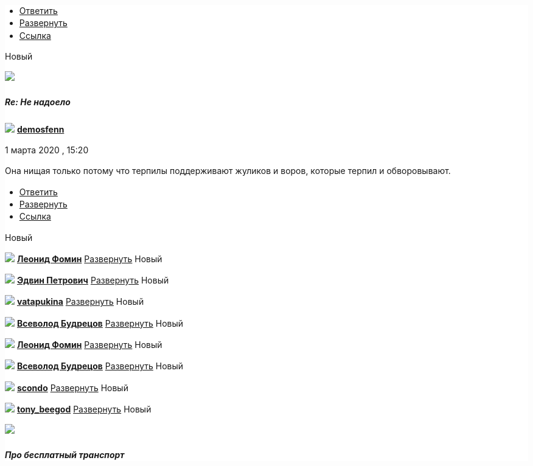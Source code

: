 * [Ответить](https://varlamov.ru/3810526.html?replyto=1063361246)
* [Развернуть](https://varlamov.ru/3810526.html?thread=1063361246#t1063361246)
* [Ссылка](https://varlamov.ru/3810526.html?thread=1063361246#t1063361246)

Новый

![](https://l-userpic.livejournal.com/127542023/44127197)

##### Re: Не надоело

[![](https://l-stat.livejournal.net/img/userinfo_v8.svg?v=17080?v=385)](https://demosfenn.livejournal.com/profile) [**demosfenn**](https://demosfenn.livejournal.com/)

1 марта 2020 , 15:20

Она нищая только потому что терпилы поддерживают жуликов и воров, которые терпил и обворовывают.

* [Ответить](https://varlamov.ru/3810526.html?replyto=1063370462)
* [Развернуть](https://varlamov.ru/3810526.html?thread=1063370462#t1063370462)
* [Ссылка](https://varlamov.ru/3810526.html?thread=1063370462#t1063370462)

Новый

[![](https://l-stat.livejournal.net/img/icons/facebook-16.png?v=29916?v=385)](https://www.livejournal.com/profile?userid=86411990&t=I) [**Леонид Фомин**](https://www.facebook.com/profile.php?id=622975308495695) [Развернуть](https://varlamov.ru/3810526.html?thread=1063399134#t1063399134) Новый

[![](https://l-stat.livejournal.net/img/icons/google-16.png?v=29916?v=385)](https://www.livejournal.com/profile?userid=85027381&t=I) [**Эдвин Петрович**](https://plus.google.com/101911653858441092491) [Развернуть](https://varlamov.ru/3810526.html?thread=1063624670#t1063624670) Новый

[![](https://l-stat.livejournal.net/img/icons/twitter-16.png?v=29916?v=385)](https://www.livejournal.com/profile?userid=80303069&t=I) [**vatapukina**](http://twitter.com/vatapukina) [Развернуть](https://varlamov.ru/3810526.html?thread=1063370974#t1063370974) Новый

[![](https://l-stat.livejournal.net/img/icons/vkontakte-16.png?v=29916?v=385)](https://www.livejournal.com/profile?userid=72963326&t=I) [**Всеволод Будрецов**](http://vk.com/id35030247) [Развернуть](https://varlamov.ru/3810526.html?thread=1063392478#t1063392478) Новый

[![](https://l-stat.livejournal.net/img/icons/facebook-16.png?v=29916?v=385)](https://www.livejournal.com/profile?userid=86411990&t=I) [**Леонид Фомин**](https://www.facebook.com/profile.php?id=622975308495695) [Развернуть](https://varlamov.ru/3810526.html?thread=1063423966#t1063423966) Новый

[![](https://l-stat.livejournal.net/img/icons/vkontakte-16.png?v=29916?v=385)](https://www.livejournal.com/profile?userid=72963326&t=I) [**Всеволод Будрецов**](http://vk.com/id35030247) [Развернуть](https://varlamov.ru/3810526.html?thread=1063424990#t1063424990) Новый

[![](https://l-stat.livejournal.net/img/userinfo_v8.svg?v=17080?v=385)](https://scondo.livejournal.com/profile) [**scondo**](https://scondo.livejournal.com/) [Развернуть](https://varlamov.ru/3810526.html?thread=1063483102#t1063483102) Новый

[![](https://l-stat.livejournal.net/img/userinfo_v8.svg?v=17080?v=385)](https://tony-beegod.livejournal.com/profile) [**tony\_beegod**](https://tony-beegod.livejournal.com/) [Развернуть](https://varlamov.ru/3810526.html?thread=1063396574#t1063396574) Новый

![](https://l-userpic.livejournal.com/126261751/78085030)

##### Про бесплатный транспорт
